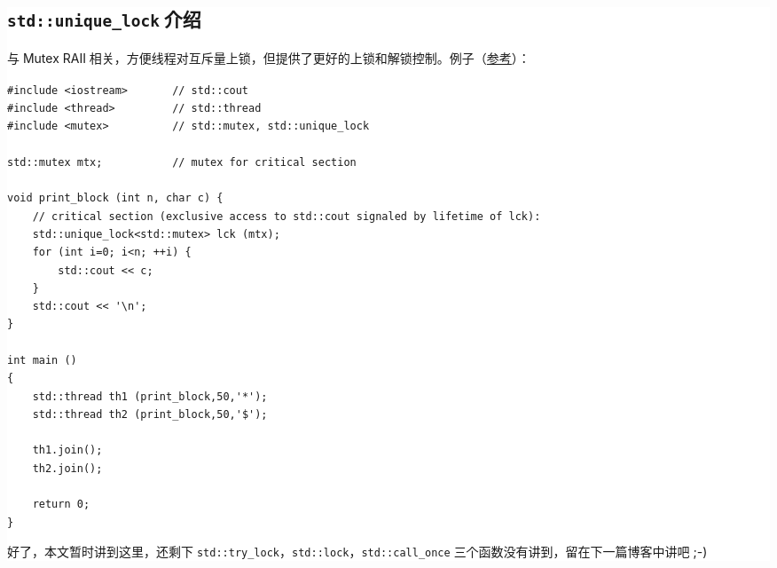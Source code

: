 ## `std::unique_lock` 介绍 ##

与 Mutex RAII 相关，方便线程对互斥量上锁，但提供了更好的上锁和解锁控制。例子（[参考](http://www.cplusplus.com/reference/mutex/unique_lock/)）：

    #include <iostream>       // std::cout
    #include <thread>         // std::thread
    #include <mutex>          // std::mutex, std::unique_lock

    std::mutex mtx;           // mutex for critical section

    void print_block (int n, char c) {
        // critical section (exclusive access to std::cout signaled by lifetime of lck):
        std::unique_lock<std::mutex> lck (mtx);
        for (int i=0; i<n; ++i) {
            std::cout << c;
        }
        std::cout << '\n';
    }

    int main ()
    {
        std::thread th1 (print_block,50,'*');
        std::thread th2 (print_block,50,'$');

        th1.join();
        th2.join();

        return 0;
    }

好了，本文暂时讲到这里，还剩下 `std::try_lock`，`std::lock`，`std::call_once` 三个函数没有讲到，留在下一篇博客中讲吧 ;-)